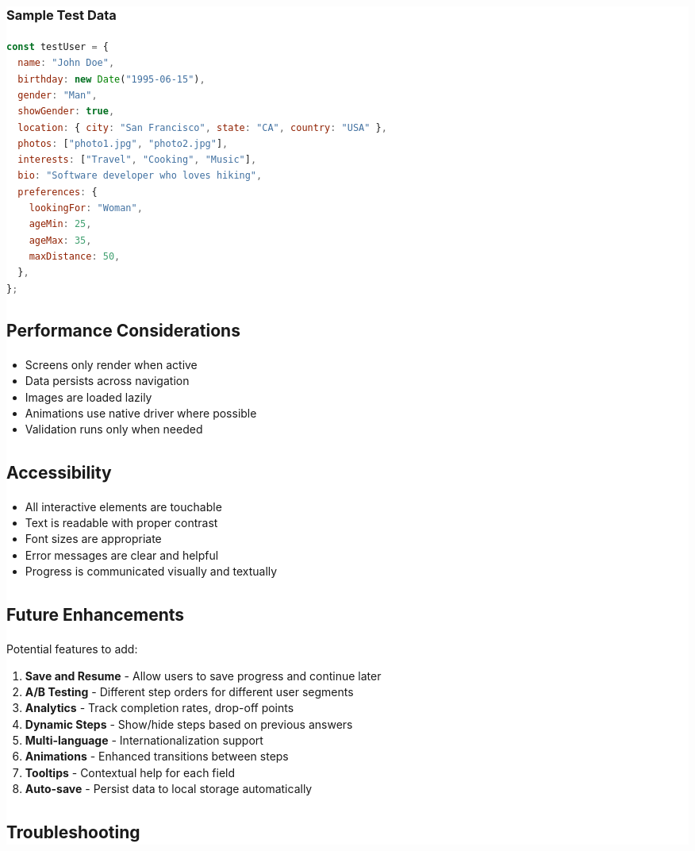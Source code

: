 ### Sample Test Data

```javascript
const testUser = {
  name: "John Doe",
  birthday: new Date("1995-06-15"),
  gender: "Man",
  showGender: true,
  location: { city: "San Francisco", state: "CA", country: "USA" },
  photos: ["photo1.jpg", "photo2.jpg"],
  interests: ["Travel", "Cooking", "Music"],
  bio: "Software developer who loves hiking",
  preferences: {
    lookingFor: "Woman",
    ageMin: 25,
    ageMax: 35,
    maxDistance: 50,
  },
};
```

## Performance Considerations

- Screens only render when active
- Data persists across navigation
- Images are loaded lazily
- Animations use native driver where possible
- Validation runs only when needed

## Accessibility

- All interactive elements are touchable
- Text is readable with proper contrast
- Font sizes are appropriate
- Error messages are clear and helpful
- Progress is communicated visually and textually

## Future Enhancements

Potential features to add:

1. **Save and Resume** - Allow users to save progress and continue later
2. **A/B Testing** - Different step orders for different user segments
3. **Analytics** - Track completion rates, drop-off points
4. **Dynamic Steps** - Show/hide steps based on previous answers
5. **Multi-language** - Internationalization support
6. **Animations** - Enhanced transitions between steps
7. **Tooltips** - Contextual help for each field
8. **Auto-save** - Persist data to local storage automatically

## Troubleshooting

